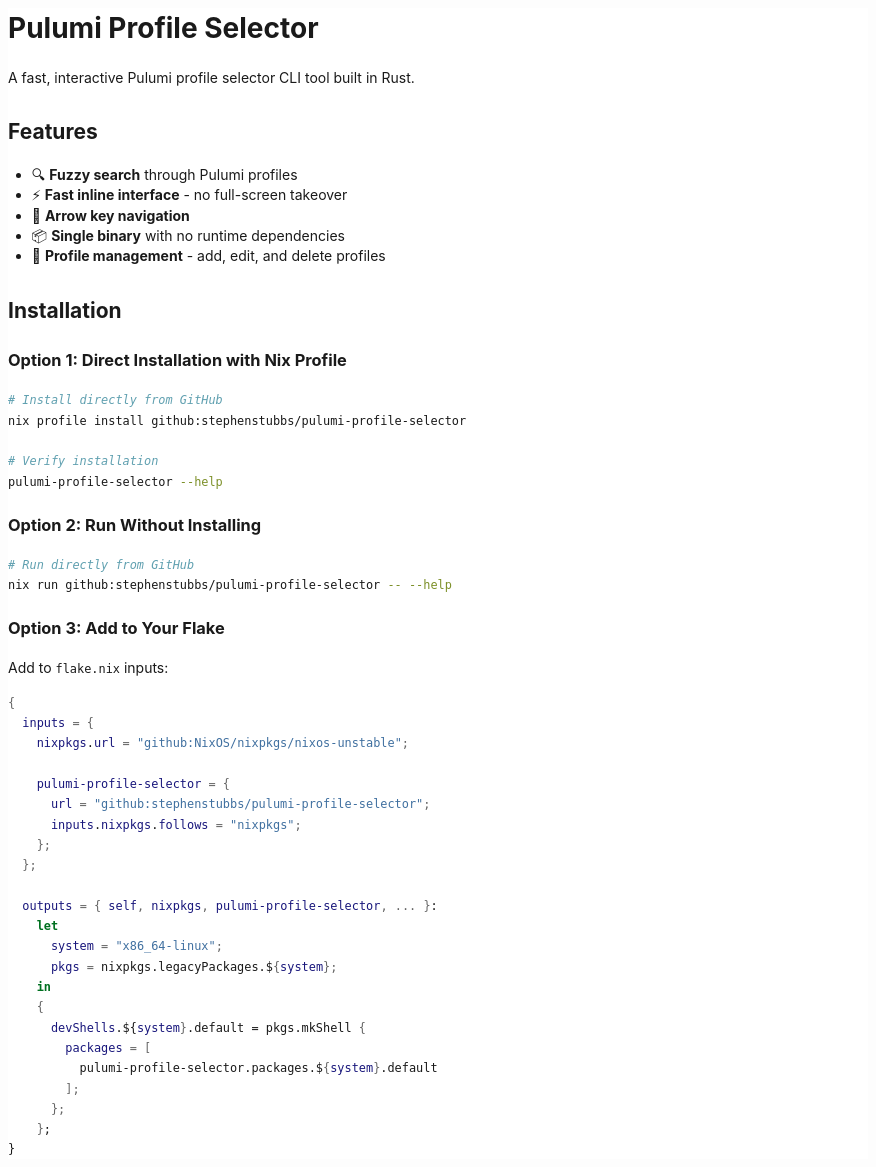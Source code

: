 # Pulumi Profile Selector

A fast, interactive Pulumi profile selector CLI tool built in Rust.

## Features

- 🔍 **Fuzzy search** through Pulumi profiles
- ⚡ **Fast inline interface** - no full-screen takeover
- 🎯 **Arrow key navigation**
- 📦 **Single binary** with no runtime dependencies
- 🔧 **Profile management** - add, edit, and delete profiles

## Installation

### Option 1: Direct Installation with Nix Profile
```bash
# Install directly from GitHub
nix profile install github:stephenstubbs/pulumi-profile-selector

# Verify installation
pulumi-profile-selector --help
```

### Option 2: Run Without Installing
```bash
# Run directly from GitHub
nix run github:stephenstubbs/pulumi-profile-selector -- --help
```

### Option 3: Add to Your Flake
Add to `flake.nix` inputs:
```nix
{
  inputs = {
    nixpkgs.url = "github:NixOS/nixpkgs/nixos-unstable";

    pulumi-profile-selector = {
      url = "github:stephenstubbs/pulumi-profile-selector";
      inputs.nixpkgs.follows = "nixpkgs";
    };
  };

  outputs = { self, nixpkgs, pulumi-profile-selector, ... }:
    let
      system = "x86_64-linux";
      pkgs = nixpkgs.legacyPackages.${system};
    in
    {
      devShells.${system}.default = pkgs.mkShell {
        packages = [
          pulumi-profile-selector.packages.${system}.default
        ];
      };
    };
}
```
